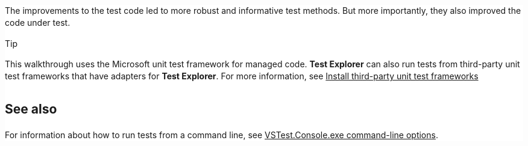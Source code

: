 The improvements to the test code led to more robust and informative test methods. But more importantly, they also improved the code under test.

> [!TIP]
> This walkthrough uses the Microsoft unit test framework for managed code. **Test Explorer** can also run tests from third-party unit test frameworks that have adapters for **Test Explorer**. For more information, see [Install third-party unit test frameworks](../test/install-third-party-unit-test-frameworks.md)

## See also

For information about how to run tests from a command line, see [VSTest.Console.exe command-line options](vstest-console-options.md).
